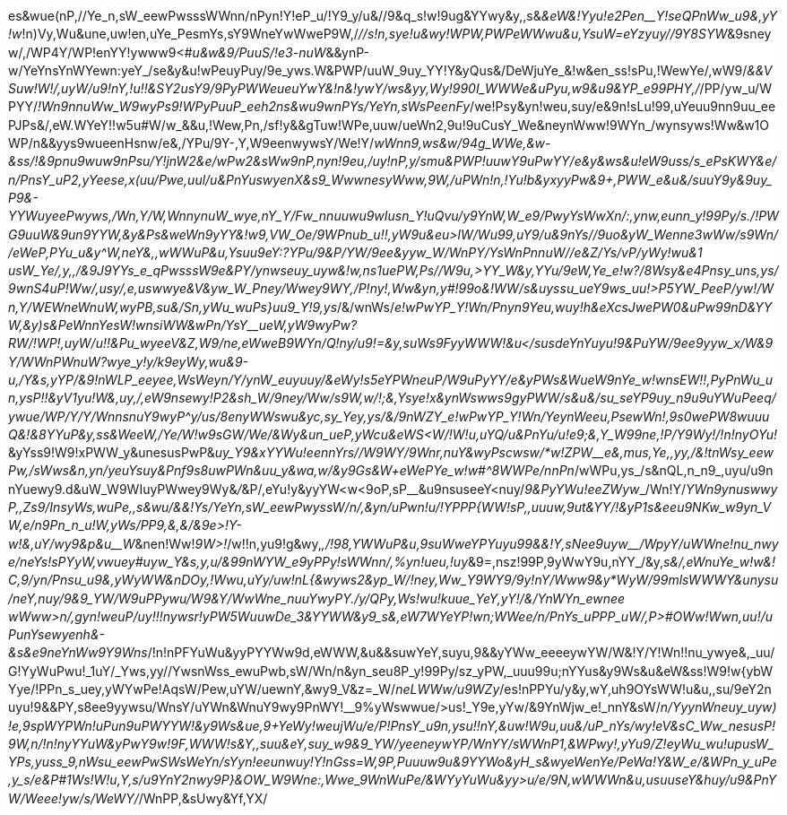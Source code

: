 es&wue(nP,//Ye_n,sW_eewPwsssWWnn/nPyn!Y!eP_u/!Y9_y/u&//9&q_s!w!9ug&YYwy&y,,s&_&eW&!Yyu!e2Pen__Y!seQPnWw_u9&,yY!w_!n)Vy,Wu&une,uw!en,uYe_PesmYs,sY9WneYwWweP9W,/_//s!n,sye!u&wy!WPW,PWPeWWwu&u,YsuW=eYzyuy//9Y8SYW_&9sneyw/,/WP4Y/WP!enYY!ywww9<#_u&w&9/PuuS/!e3-nuW_&&ynP-w/YeYnsYnWYewn:yeY_/se&y&u!wPeuyPuy/9e_yws.W&PWP/uuW_9uy_YY!Y&yQus&/DeWjuYe_&!w&en_ss!sPu,!WewYe/,wW9/_&&VSuw!W!/,uyW/u9!nY,!u!!&SY2usY9/9PyPWWeueuYwY&!n&!ywY/ws&yy,Wy!990I_WWWe&uPyu,w9&u9&YP_e99PHY,/_/PP/yw_u/WPYY/_!Wn9nnuWw_W9wyPs9!WPyPuuP_eeh2ns&wu9wnPYs/YeYn,sWsPeenFy_/we!Psy&yn!weu,suy/e&9n!sLu!99,uYeuu9nn9uu_eePJPs&/,eW.WYeY!!w5u#W/w_&&u,!Wew,Pn,/sf!y&&gTuw!WPe,uuw/ueWn2,9u!9uCusY_We&neynWww!9WYn_/wynsyws!Ww&w1OWP/n&&yys9wueenHsnw/e&,/YPu/9Y-,Y,W9eenwywsY/We!Y/_wWnn9,ws&w/94g_WWe,&w-&ss/!&9pnu9wuw9nPsu/Y!jnW2&_e/wPw2&sWw9nP,nyn!9eu,/uy!nP,y/smu&PWP!uuwY9uPwYY/e&y&ws&u!eW9uss/s_ePsKWY&e/n/PnsY_uP2,yYeese,x(uu/Pwe,uul/u&PnYuswyenX&s9_WwwnesyWww,9W,/uPWn!n,!Yu!b&yxyyPw&9+,PWW_e&u&/suuY9y&9uy_P9&-YYWuyeePwyws,/Wn,Y/W,WnnynuW_wye,nY_Y/Fw_nnuuwu9wIusn_Y!uQvu/_y9YnW,W_e9/PwyYsWwXn/:,ynw,eunn_y!99Py/s./!PWG9uuW&9un9YYW,&y&Ps&_weWn9yYY&!w9,VW_Oe/9WPnub_u!!,yW9u&eu>lW/Wu99,uY9/u&9nYs//_9uo&yW_Wenne3wWw/s9Wn/_/eWeP,PYu_u&y^W,neY&,,wWWuP&u,Ysuu9eY:?YPu/9&P/YW/9ee&yyw_W/WnPY/YsWnPnnuW//e&_Z/Ys/vP/yWy!wu&1 usW_Ye/,y,,/&9J9YYs_e_qPwsssW9e&PY/ynwseuy_uyw&!w,ns1uePW,Ps//W9u,>YY_W&y,YYu/9eW,_Ye_e!w?/8Wsy_&e4Pnsy_uns,ys_/9wnS4uP!Ww/,usy/,e_,uswwye&V&yw_W_Pney/Wwey9WY,_/_P!ny!_,Ww&yn,y#!99o&!WW/s&uyssu_ueY9ws_uu!>P5YW_PeeP/yw_!/Wn,Y/WEWneWnuW,wyPB,su&/Sn,yWu_wuPs}uu9_Y!9,ys_/&/wnWs/_e!wPwYP_Y!Wn/Pnyn9Yeu,wuy!h&eXcsJwePW0&uPw99nD&YYW,&y)_s&_PeWnnYesW!wnsiWW&wPn/YsY__ueW,yW9wyPw?RW/!WP!,uyW/u!!&Pu_wyeeV&Z,_W9/ne,eWweB9WYn_/_Q!ny/u9!=&y,_suWs9FyyWWW!&u</susdeYnYuyu!9&PuYW/9ee9yyw_x/W&9Y/_WWnPWnuW?wye_y!y_/k9eyWy,wu&9-u,/_Y&s,yYP/&9!nWLP_eeyee,WsWeyn/Y/ynW_euyuuy/&eWy!s5eYPWneuP/W9uPyYY/e&yPWs&WueW9nYe_w!wnsEW_!!,PyPnWu_un_,ysP!!&yV1yu!W&_,uy,/,eW9nsewy!P2&sh_W/9ney/Ww/s9W,w_/!;&,Ysye!x&ynWswws9gyPWW/s&u&/su_seYP9uy_n9u9uYWuPeeq/ywue/WP/Y/Y/WnnsnuY9wyP^y/us/8enyWWswu&yc,sy_Yey,ys_/&/9nWZY_e!wPwYP_Y!Wn/YeynWeeu,PsewWn!,9s0wePW8wuuuQ&!&8YYuP&y,ss&WeeW,/Ye/W!w9sGW/We/&Wy&un_ueP,yWcu&eWS<W/!W!u,uYQ/u&PnYu/u!e9;&,Y_W99ne,!_P/Y9Wy!_/!n!nyOYu!_&yYss9!W9!xPWW_y&unesusPwP&_uy_Y9&xYYWu!eennYrs//W9WY/_9Wnr,nuY&wyPscwsw/*w!ZPW__e&,mus,_Ye,,yy,/&!tnWsy_eewPw,/sWws&_n,yn/yeuYsuy_&Pnf9s8uwPWn&uu_y&wa_,w_/&y9Gs&W+eWePYe_w!w#^8WWPe/nnPn_/wWPu,ys_/s&nQL,n_n9_,uyu/u9nnYuewy9.d&uW_W9WIuyPWwey9Wy&_/_&P/,eYu!y&yyYW<w<9oP,sP__&u9nsuseeY<nuy/_9&PyYWu!eeZWyw__/Wn!Y/_YWn9ynuswwyP,,Zs9/InsyWs,wuPe,,s&wu/&&!Ys/YeYn,sW_eewPwyssW/_n/,&yn/uPwn!u/!YPPP{WW!sP,,uuuw,9ut&YY/!&yP1s&_eeu9NKw_w9yn_VW_,e/n9Pn_n_u!W,yWs/PP9,&,&/&9e>!Y-w!&_,uY/wy9&p&u__W_&nen!Ww!_9W>!_/w!!n,yu9!g&wy,_,/!98,YWWuP&u,9suWweYPYuyu99&&!Y,sNee9uyw__/WpyY/uWWne!nu_nwye/neYs!sPYyW,vwuey#uyw_Y&s,y,u/&99nWYW_e9yPPy!sWWnn/,%yn!ueu,!uy_&9=,nsz!99P,9yWwY9u,nYY_/&y,_s&/,eWnuYe_w!w&!C,_9/yn/Pnsu_u9&,yWyWW&nDOy,!Wwu,uYy/uw!nL{&wyws2&yp_W/!ney,Ww_Y9WY9_/9y!nY/Www9&y*WyW/99mlsWWWY&unysu/neY,nuy/_9&9_YW/W9uPPywu_/W9&Y/WwWne_nuuYwyPY./_y/QPy,Ws!wu!_kuue_YeY,yY!/&/YnWYn_ewnee wWww>n/,gyn!weuP/uy!!!nywsr!yPW5WuuwDe_3&YYWW&y9_s&_,eW7WYeYP!wn_;WWee/n/PnYs_uPPP_uW/,P>#OWw!Wwn,uu!/uPunYsewyenh&-&s&e9neYnWw9Y9Wns_/!n!nPFYuWu&yyPYYWw9d,eWWW,&u&&suwYeY,suyu,9&&yYWw_eeeeywYW/W&!Y/Y!Wn!!nu_ywye&,_uu/G!YyWuPwu!_1uY/_Yws,yy//YwsnWss_ewuPwb,sW/Wn/n&yn_seu8P_y!99Py/sz_yPW,_uuu99u;nYYus&y9Ws&u&eW&ss!W9!w{ybWYye/!PPn_s_uey,yWYwPe!AqsW/Pew,uYW/uewnY,&wy9_V&z=_W/_neLWWw/u9WZy_/es!nPPYu/y&y,wY,uh9OYsWW!u&u,,su/9eY2nuyu!9&&PY,s8ee9yywsu/WnsY/uYWn&WnuY9wy9PnWY!__9%yWswwue/>us!_Y9e,yYw/&9YnWjw_e!_nnY&sW/_n/YyynWneuy_uyw)!e,9spWYPWn!uPun9uPWYYW!&y9Ws&_ue,9+YeWy!weujWu/e/P!PnsY_u9n,ysu!!nY,&uw!W9u,uu&/uP_nYs/wy!eV&sC_Ww_nesusP!_9W,n_/!n!nyYYuW_&yPwY9w!9F,WWW!s&Y,,suu&eY,suy_w9&9_YW/yeeneywYP/WnYY/sWWnP1,&WPwy!,yYu9/Z!eyWu_wu!upusW_YPs,yuss_9,nWsu_eewPwSWsWeYn/sYyn!eeunwuy!Y!nGss=W,9P,Puuuw9u&9YYWo&yH_s&wyeWenYe/PeWa!Y&W_e/&WPn_y_uPe,y_s/e&P#1Ws!W!u,Y,s/u9YnY2nwy9P}&OW_W9Wne:,Wwe_9WnWuPe/&WYyYuWu&yy>u/e/9N,wWWWn&u,usuuseY&huy/u9&PnYW/Weee!yw/s/WeWY/_/WnPP,&sUwy&Yf,YX/